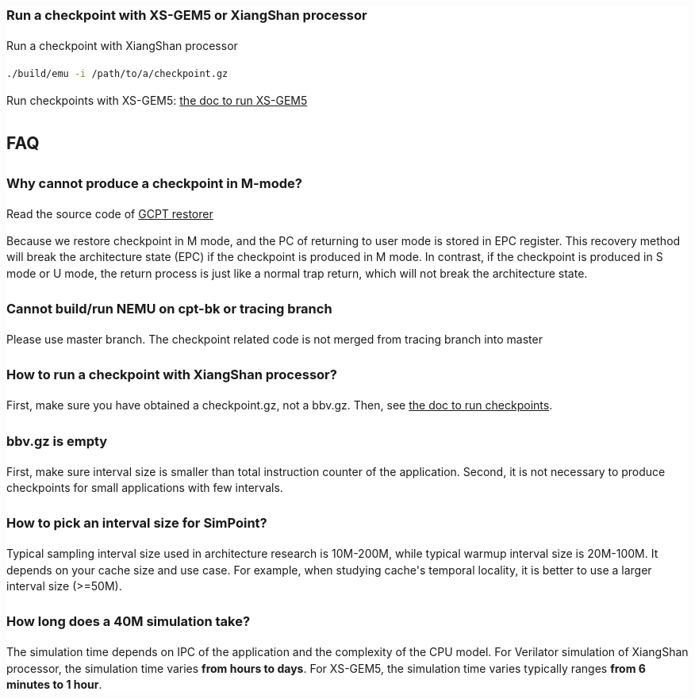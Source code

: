 ### Run a checkpoint with XS-GEM5 or XiangShan processor

Run a checkpoint with XiangShan processor

```bash
./build/emu -i /path/to/a/checkpoint.gz
```

Run checkpoints with XS-GEM5: [the doc to run XS-GEM5](https://github.com/OpenXiangShan/GEM5?tab=readme-ov-file#run-gem5)

## FAQ

### Why cannot produce a checkpoint in M-mode?

Read the source code of [GCPT restorer](https://github.com/OpenXiangShan/NEMU/blob/master/resource/gcpt_restore/src/restore.S)

Because we restore checkpoint in M mode, and the PC of returning to user mode is stored in EPC register.
This recovery method will break the architecture state (EPC) if the checkpoint is produced in M mode.
In contrast, if the checkpoint is produced in S mode or U mode,
the return process is just like a normal trap return, which will not break the architecture state.



### Cannot build/run NEMU on cpt-bk or tracing branch

Please use master branch. The checkpoint related code is not merged from tracing branch into master

### How to run a checkpoint with XiangShan processor?

First, make sure you have obtained a checkpoint.gz, not a bbv.gz.
Then, see [the doc to run checkpoints](#run-a-checkpoint-with-xs-gem5-or-xiangshan-processor).

### bbv.gz is empty

First, make sure interval size is smaller than total instruction counter of the application.
Second, it is not necessary to produce checkpoints for small applications with few intervals.

### How to pick an interval size for SimPoint?

Typical sampling interval size used in architecture research is 10M-200M,
while typical warmup interval size is 20M-100M.
It depends on your cache size and use case.
For example, when studying cache's temporal locality, it is better to use a larger interval size (>=50M).

### How long does a 40M simulation take?

The simulation time depends on IPC of the application and the complexity of the CPU model.
For Verilator simulation of XiangShan processor, the simulation time varies **from hours to days**.
For XS-GEM5, the simulation time varies typically ranges **from 6 minutes to 1 hour**.
